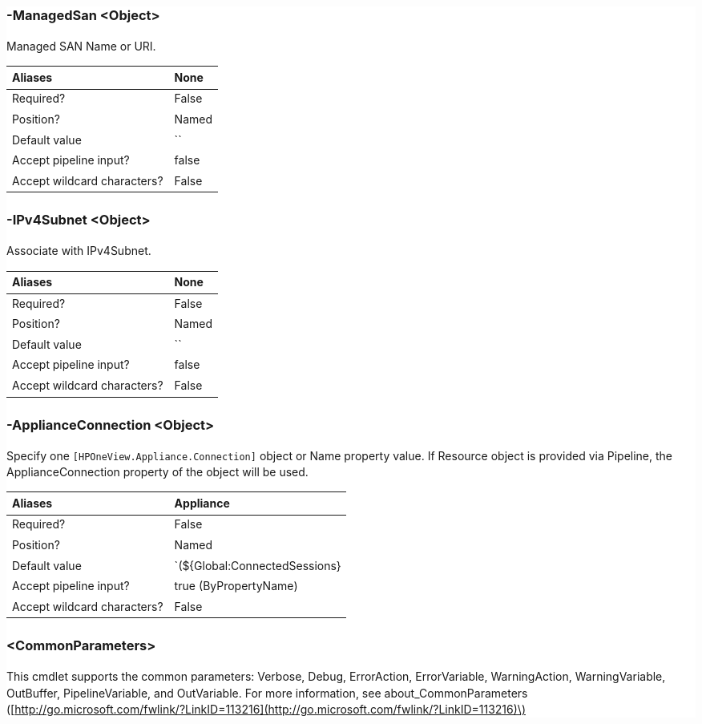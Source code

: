 ### -ManagedSan &lt;Object&gt;

Managed SAN Name or URI.

| Aliases | None |
| :--- | :--- |
| Required? | False |
| Position? | Named |
| Default value | `` |
| Accept pipeline input? | false |
| Accept wildcard characters? | False |

### -IPv4Subnet &lt;Object&gt;

Associate with IPv4Subnet.

| Aliases | None |
| :--- | :--- |
| Required? | False |
| Position? | Named |
| Default value | `` |
| Accept pipeline input? | false |
| Accept wildcard characters? | False |

### -ApplianceConnection &lt;Object&gt;

Specify one `[HPOneView.Appliance.Connection]` object or Name property value. If Resource object is provided via Pipeline, the ApplianceConnection property of the object will be used.

| Aliases | Appliance |
| :--- | :--- |
| Required? | False |
| Position? | Named |
| Default value | `(${Global:ConnectedSessions} | ? Default)` |
| Accept pipeline input? | true (ByPropertyName) |
| Accept wildcard characters? | False |

### &lt;CommonParameters&gt;

This cmdlet supports the common parameters: Verbose, Debug, ErrorAction, ErrorVariable, WarningAction, WarningVariable, OutBuffer, PipelineVariable, and OutVariable. For more information, see about\_CommonParameters \([http://go.microsoft.com/fwlink/?LinkID=113216](http://go.microsoft.com/fwlink/?LinkID=113216)\)
